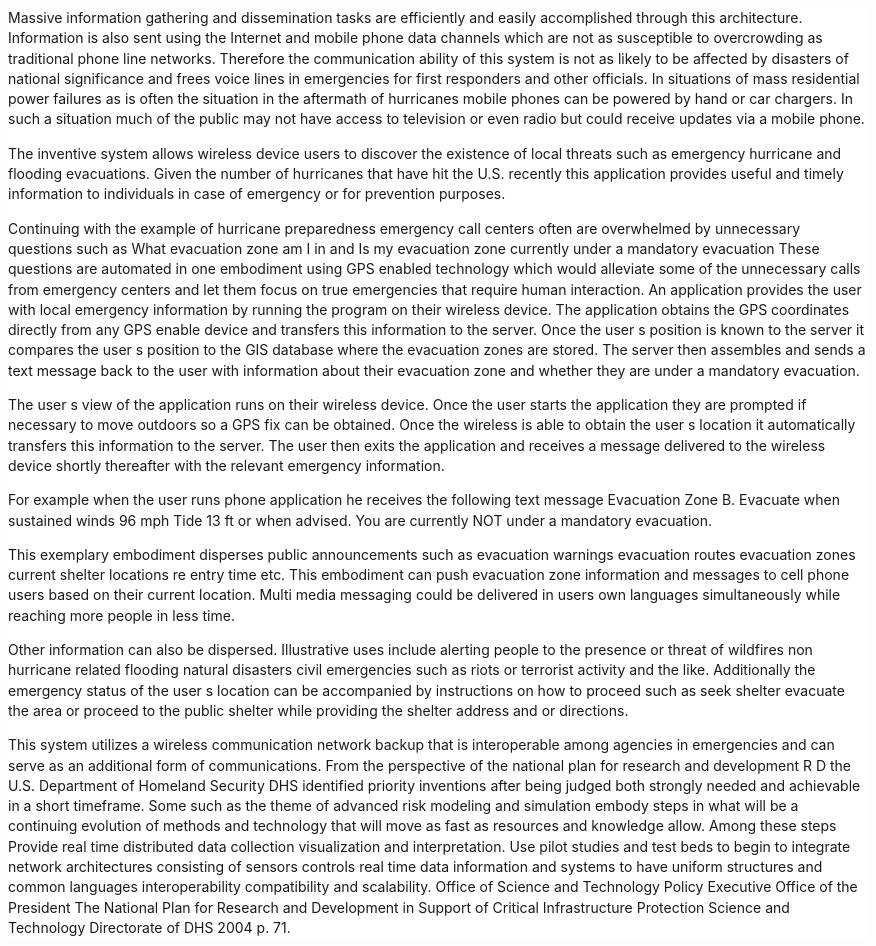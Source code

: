 Massive information gathering and dissemination tasks are efficiently and easily accomplished through this architecture. Information is also sent using the Internet and mobile phone data channels which are not as susceptible to overcrowding as traditional phone line networks. Therefore the communication ability of this system is not as likely to be affected by disasters of national significance and frees voice lines in emergencies for first responders and other officials. In situations of mass residential power failures as is often the situation in the aftermath of hurricanes mobile phones can be powered by hand or car chargers. In such a situation much of the public may not have access to television or even radio but could receive updates via a mobile phone.

The inventive system allows wireless device users to discover the existence of local threats such as emergency hurricane and flooding evacuations. Given the number of hurricanes that have hit the U.S. recently this application provides useful and timely information to individuals in case of emergency or for prevention purposes.

Continuing with the example of hurricane preparedness emergency call centers often are overwhelmed by unnecessary questions such as What evacuation zone am I in and Is my evacuation zone currently under a mandatory evacuation These questions are automated in one embodiment using GPS enabled technology which would alleviate some of the unnecessary calls from emergency centers and let them focus on true emergencies that require human interaction. An application provides the user with local emergency information by running the program on their wireless device. The application obtains the GPS coordinates directly from any GPS enable device and transfers this information to the server. Once the user s position is known to the server it compares the user s position to the GIS database where the evacuation zones are stored. The server then assembles and sends a text message back to the user with information about their evacuation zone and whether they are under a mandatory evacuation.

The user s view of the application runs on their wireless device. Once the user starts the application they are prompted if necessary to move outdoors so a GPS fix can be obtained. Once the wireless is able to obtain the user s location it automatically transfers this information to the server. The user then exits the application and receives a message delivered to the wireless device shortly thereafter with the relevant emergency information.

For example when the user runs phone application he receives the following text message Evacuation Zone B. Evacuate when sustained winds 96 mph Tide 13 ft or when advised. You are currently NOT under a mandatory evacuation. 

This exemplary embodiment disperses public announcements such as evacuation warnings evacuation routes evacuation zones current shelter locations re entry time etc. This embodiment can push evacuation zone information and messages to cell phone users based on their current location. Multi media messaging could be delivered in users own languages simultaneously while reaching more people in less time.

Other information can also be dispersed. Illustrative uses include alerting people to the presence or threat of wildfires non hurricane related flooding natural disasters civil emergencies such as riots or terrorist activity and the like. Additionally the emergency status of the user s location can be accompanied by instructions on how to proceed such as seek shelter evacuate the area or proceed to the public shelter while providing the shelter address and or directions.

This system utilizes a wireless communication network backup that is interoperable among agencies in emergencies and can serve as an additional form of communications. From the perspective of the national plan for research and development R D the U.S. Department of Homeland Security DHS identified priority inventions after being judged both strongly needed and achievable in a short timeframe. Some such as the theme of advanced risk modeling and simulation embody steps in what will be a continuing evolution of methods and technology that will move as fast as resources and knowledge allow. Among these steps Provide real time distributed data collection visualization and interpretation. Use pilot studies and test beds to begin to integrate network architectures consisting of sensors controls real time data information and systems to have uniform structures and common languages interoperability compatibility and scalability. Office of Science and Technology Policy Executive Office of the President The National Plan for Research and Development in Support of Critical Infrastructure Protection Science and Technology Directorate of DHS 2004 p. 71.
